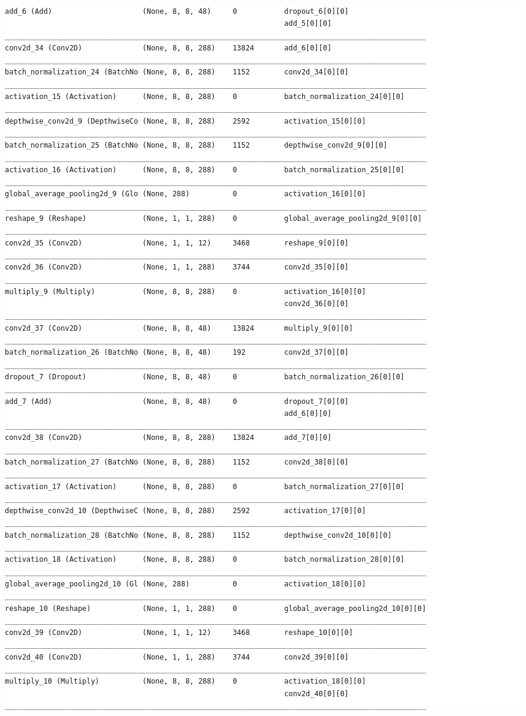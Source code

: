     add_6 (Add)                     (None, 8, 8, 48)     0           dropout_6[0][0]                  
                                                                     add_5[0][0]                      
    __________________________________________________________________________________________________
    conv2d_34 (Conv2D)              (None, 8, 8, 288)    13824       add_6[0][0]                      
    __________________________________________________________________________________________________
    batch_normalization_24 (BatchNo (None, 8, 8, 288)    1152        conv2d_34[0][0]                  
    __________________________________________________________________________________________________
    activation_15 (Activation)      (None, 8, 8, 288)    0           batch_normalization_24[0][0]     
    __________________________________________________________________________________________________
    depthwise_conv2d_9 (DepthwiseCo (None, 8, 8, 288)    2592        activation_15[0][0]              
    __________________________________________________________________________________________________
    batch_normalization_25 (BatchNo (None, 8, 8, 288)    1152        depthwise_conv2d_9[0][0]         
    __________________________________________________________________________________________________
    activation_16 (Activation)      (None, 8, 8, 288)    0           batch_normalization_25[0][0]     
    __________________________________________________________________________________________________
    global_average_pooling2d_9 (Glo (None, 288)          0           activation_16[0][0]              
    __________________________________________________________________________________________________
    reshape_9 (Reshape)             (None, 1, 1, 288)    0           global_average_pooling2d_9[0][0] 
    __________________________________________________________________________________________________
    conv2d_35 (Conv2D)              (None, 1, 1, 12)     3468        reshape_9[0][0]                  
    __________________________________________________________________________________________________
    conv2d_36 (Conv2D)              (None, 1, 1, 288)    3744        conv2d_35[0][0]                  
    __________________________________________________________________________________________________
    multiply_9 (Multiply)           (None, 8, 8, 288)    0           activation_16[0][0]              
                                                                     conv2d_36[0][0]                  
    __________________________________________________________________________________________________
    conv2d_37 (Conv2D)              (None, 8, 8, 48)     13824       multiply_9[0][0]                 
    __________________________________________________________________________________________________
    batch_normalization_26 (BatchNo (None, 8, 8, 48)     192         conv2d_37[0][0]                  
    __________________________________________________________________________________________________
    dropout_7 (Dropout)             (None, 8, 8, 48)     0           batch_normalization_26[0][0]     
    __________________________________________________________________________________________________
    add_7 (Add)                     (None, 8, 8, 48)     0           dropout_7[0][0]                  
                                                                     add_6[0][0]                      
    __________________________________________________________________________________________________
    conv2d_38 (Conv2D)              (None, 8, 8, 288)    13824       add_7[0][0]                      
    __________________________________________________________________________________________________
    batch_normalization_27 (BatchNo (None, 8, 8, 288)    1152        conv2d_38[0][0]                  
    __________________________________________________________________________________________________
    activation_17 (Activation)      (None, 8, 8, 288)    0           batch_normalization_27[0][0]     
    __________________________________________________________________________________________________
    depthwise_conv2d_10 (DepthwiseC (None, 8, 8, 288)    2592        activation_17[0][0]              
    __________________________________________________________________________________________________
    batch_normalization_28 (BatchNo (None, 8, 8, 288)    1152        depthwise_conv2d_10[0][0]        
    __________________________________________________________________________________________________
    activation_18 (Activation)      (None, 8, 8, 288)    0           batch_normalization_28[0][0]     
    __________________________________________________________________________________________________
    global_average_pooling2d_10 (Gl (None, 288)          0           activation_18[0][0]              
    __________________________________________________________________________________________________
    reshape_10 (Reshape)            (None, 1, 1, 288)    0           global_average_pooling2d_10[0][0]
    __________________________________________________________________________________________________
    conv2d_39 (Conv2D)              (None, 1, 1, 12)     3468        reshape_10[0][0]                 
    __________________________________________________________________________________________________
    conv2d_40 (Conv2D)              (None, 1, 1, 288)    3744        conv2d_39[0][0]                  
    __________________________________________________________________________________________________
    multiply_10 (Multiply)          (None, 8, 8, 288)    0           activation_18[0][0]              
                                                                     conv2d_40[0][0]                  
    __________________________________________________________________________________________________